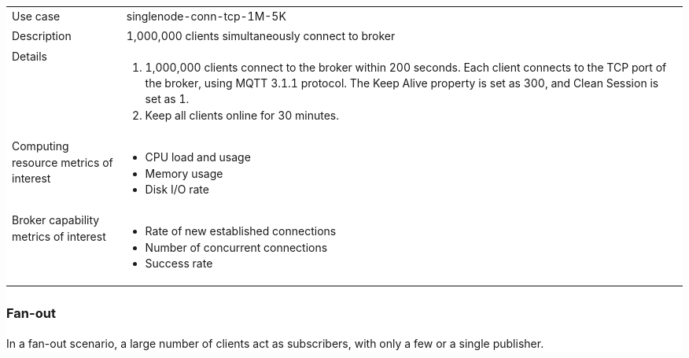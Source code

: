 <table>
	<tr>
		<td>Use case</td>
		<td>singlenode-conn-tcp-1M-5K</td>
	</tr>
	<tr>
		<td>Description</td>
		<td>1,000,000 clients simultaneously connect to broker</td>
	</tr>
	<tr>
		<td>Details</td>
		<td>
			<ol>
				<li>1,000,000 clients connect to the broker within 200 seconds. Each client connects to the TCP port of the broker, using MQTT 3.1.1 protocol. The Keep Alive property is set as 300, and Clean Session is set as 1.</li>
				<li>Keep all clients online for 30 minutes.</li>
			</ol>
		</td>
	</tr>
	<tr>
		<td>Computing resource metrics of interest</td>
		<td>
			<ul>
				<li>CPU load and usage</li>
				<li>Memory usage</li>
				<li>Disk I/O rate</li>
			</ul>
		</td>
	</tr>
	<tr>
		<td>Broker capability metrics of interest</td>
		<td>
			<ul>
				<li>Rate of new established connections</li>
				<li>Number of concurrent connections</li>
				<li>Success rate</li>
			</ul>
		</td>
	</tr>
</table>

### Fan-out

In a fan-out scenario, a large number of clients act as subscribers, with only a few or a single publisher.
